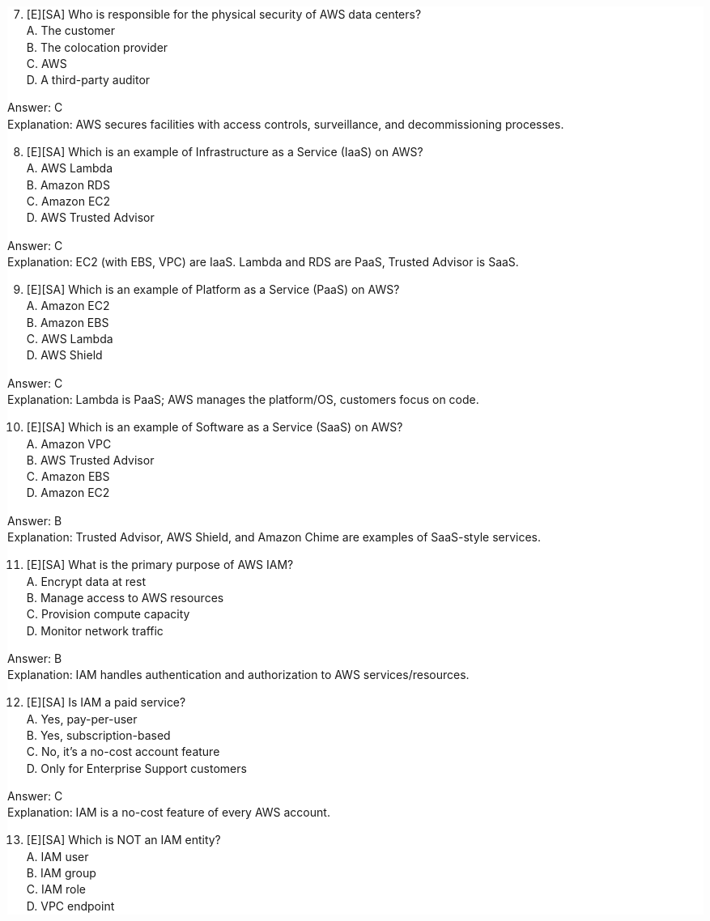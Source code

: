 7. [E][SA] Who is responsible for the physical security of AWS data centers?  
   A. The customer  
   B. The colocation provider  
   C. AWS  
   D. A third-party auditor  

Answer: C  
Explanation: AWS secures facilities with access controls, surveillance, and decommissioning processes.  

8. [E][SA] Which is an example of Infrastructure as a Service (IaaS) on AWS?  
   A. AWS Lambda  
   B. Amazon RDS  
   C. Amazon EC2  
   D. AWS Trusted Advisor  

Answer: C  
Explanation: EC2 (with EBS, VPC) are IaaS. Lambda and RDS are PaaS, Trusted Advisor is SaaS.  

9. [E][SA] Which is an example of Platform as a Service (PaaS) on AWS?  
   A. Amazon EC2  
   B. Amazon EBS  
   C. AWS Lambda  
   D. AWS Shield  

Answer: C  
Explanation: Lambda is PaaS; AWS manages the platform/OS, customers focus on code.  

10. [E][SA] Which is an example of Software as a Service (SaaS) on AWS?  
    A. Amazon VPC  
    B. AWS Trusted Advisor  
    C. Amazon EBS  
    D. Amazon EC2  

Answer: B  
Explanation: Trusted Advisor, AWS Shield, and Amazon Chime are examples of SaaS-style services.  

11. [E][SA] What is the primary purpose of AWS IAM?  
    A. Encrypt data at rest  
    B. Manage access to AWS resources  
    C. Provision compute capacity  
    D. Monitor network traffic  

Answer: B  
Explanation: IAM handles authentication and authorization to AWS services/resources.  

12. [E][SA] Is IAM a paid service?  
    A. Yes, pay-per-user  
    B. Yes, subscription-based  
    C. No, it’s a no-cost account feature  
    D. Only for Enterprise Support customers  

Answer: C  
Explanation: IAM is a no-cost feature of every AWS account.  

13. [E][SA] Which is NOT an IAM entity?  
    A. IAM user  
    B. IAM group  
    C. IAM role  
    D. VPC endpoint  
